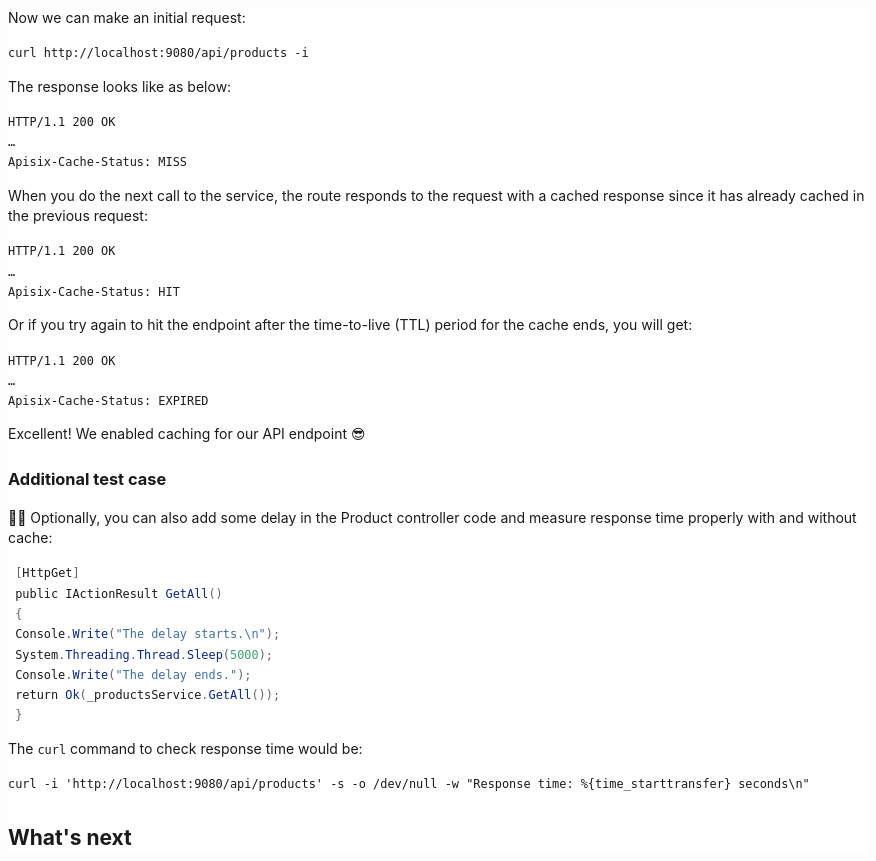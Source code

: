 Now we can make an initial request:

``` shell
curl http://localhost:9080/api/products -i
```

The response looks like as below:

``` shell
HTTP/1.1 200 OK
…
Apisix-Cache-Status: MISS
```

When you do the next call to the service, the route responds to the request with a cached response since it has already cached in the previous request:

``` shell
HTTP/1.1 200 OK
…
Apisix-Cache-Status: HIT
```

Or if you try again to hit the endpoint after the time-to-live (TTL) period for the cache ends, you will get:

``` shell
HTTP/1.1 200 OK
…
Apisix-Cache-Status: EXPIRED
```

Excellent! We enabled caching for our API endpoint 😎

### Additional test case

💁🏼 Optionally, you can also add some delay in the Product controller code and measure response time properly with and without cache:

``` c#
 [HttpGet]
 public IActionResult GetAll()
 {
 Console.Write("The delay starts.\n");
 System.Threading.Thread.Sleep(5000);
 Console.Write("The delay ends.");
 return Ok(_productsService.GetAll());
 }
```

The `curl` command to check response time would be:

```
curl -i 'http://localhost:9080/api/products' -s -o /dev/null -w "Response time: %{time_starttransfer} seconds\n"
```

## What's next
